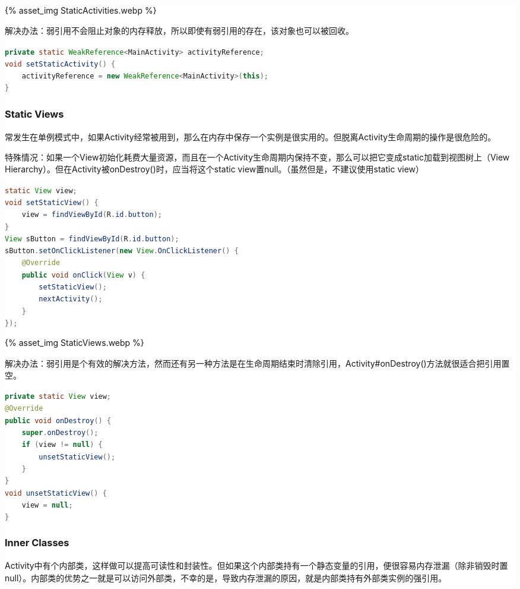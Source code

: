 {% asset_img StaticActivities.webp %}

解决办法：弱引用不会阻止对象的内存释放，所以即使有弱引用的存在，该对象也可以被回收。

``` java
private static WeakReference<MainActivity> activityReference;
void setStaticActivity() {
    activityReference = new WeakReference<MainActivity>(this);
}
```

### Static Views

常发生在单例模式中，如果Activity经常被用到，那么在内存中保存一个实例是很实用的。但脱离Activity生命周期的操作是很危险的。

特殊情况：如果一个View初始化耗费大量资源，而且在一个Activity生命周期内保持不变，那么可以把它变成static加载到视图树上（View Hierarchy）。但在Activity被onDestroy()时，应当将这个static view置null。（虽然但是，不建议使用static view）

``` java
static View view;
void setStaticView() {
    view = findViewById(R.id.button);
}
View sButton = findViewById(R.id.button);
sButton.setOnClickListener(new View.OnClickListener() {
    @Override
    public void onClick(View v) {
        setStaticView();
        nextActivity();
    }
});
```

{% asset_img StaticViews.webp %}

解决办法：弱引用是个有效的解决方法，然而还有另一种方法是在生命周期结束时清除引用，Activity#onDestroy()方法就很适合把引用置空。

``` java
private static View view;
@Override
public void onDestroy() {
    super.onDestroy();
    if (view != null) {
        unsetStaticView();
    }
}
void unsetStaticView() {
    view = null;
}
```

### Inner Classes

Activity中有个内部类，这样做可以提高可读性和封装性。但如果这个内部类持有一个静态变量的引用，便很容易内存泄漏（除非销毁时置null）。内部类的优势之一就是可以访问外部类，不幸的是，导致内存泄漏的原因，就是内部类持有外部类实例的强引用。
